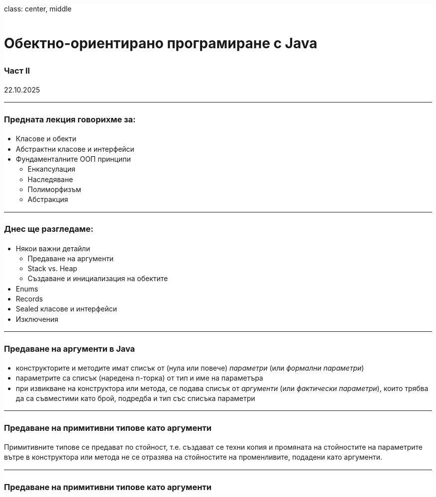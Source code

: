 class: center, middle

# Обектно-ориентирано програмиране с Java

### Част II

22.10.2025

---

### Предната лекция говорихме за:

- Класове и обекти
- Абстрактни класове и интерфейси
- Фундаменталните ООП принципи
  - Енкапсулация
  - Наследяване
  - Полиморфизъм
  - Абстракция

---

### Днес ще разгледаме:

- Някои важни детайли
    - Предаване на аргументи
    - Stack vs. Heap
    - Създаване и инициализация на обектите
- Enums
- Records
- Sealed класове и интерфейси
- Изключения

---

### Предаване на аргументи в Java

- конструкторите и методите имат списък от (нула или повече) *параметри* (или *формални параметри*)
- параметрите са списък (наредена n-торка) от тип и име на параметъра
- при извикване на конструктора или метода, се подава списък от *аргументи* (или *фактически параметри*), които трябва да са съвместими като брой, подредба и тип със списъка параметри

---

### Предаване на примитивни типове като аргументи

Примитивните типове се предават по стойност, т.е. създават се техни копия и промяната на стойностите на параметрите вътре в конструктора или метода не се отразява на стойностите на променливите, подадени като аргументи.

---

### Предаване на примитивни типове като аргументи

